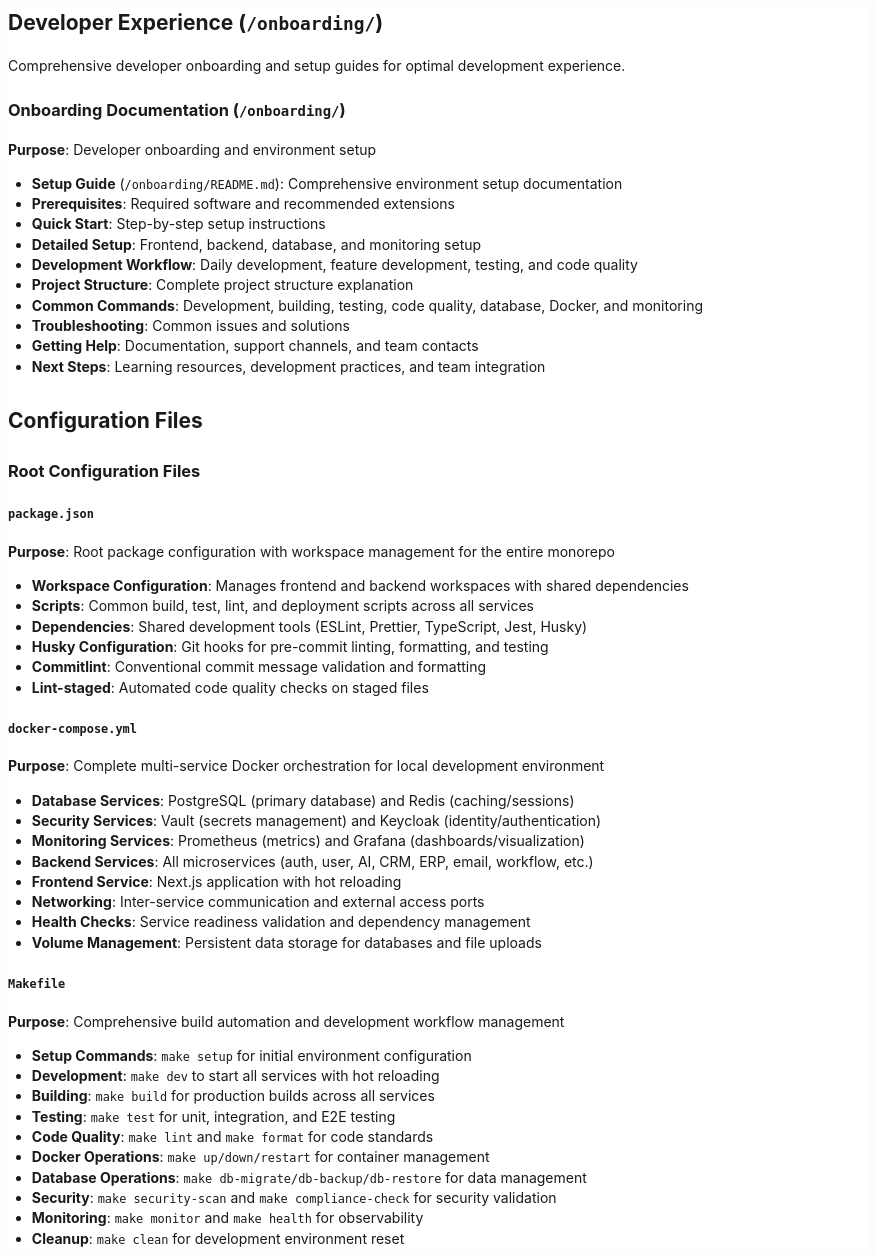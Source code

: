 ## Developer Experience (`/onboarding/`)

Comprehensive developer onboarding and setup guides for optimal development experience.

### Onboarding Documentation (`/onboarding/`)
**Purpose**: Developer onboarding and environment setup
- **Setup Guide** (`/onboarding/README.md`): Comprehensive environment setup documentation
- **Prerequisites**: Required software and recommended extensions
- **Quick Start**: Step-by-step setup instructions
- **Detailed Setup**: Frontend, backend, database, and monitoring setup
- **Development Workflow**: Daily development, feature development, testing, and code quality
- **Project Structure**: Complete project structure explanation
- **Common Commands**: Development, building, testing, code quality, database, Docker, and monitoring
- **Troubleshooting**: Common issues and solutions
- **Getting Help**: Documentation, support channels, and team contacts
- **Next Steps**: Learning resources, development practices, and team integration

## Configuration Files

### Root Configuration Files

#### `package.json`
**Purpose**: Root package configuration with workspace management for the entire monorepo
- **Workspace Configuration**: Manages frontend and backend workspaces with shared dependencies
- **Scripts**: Common build, test, lint, and deployment scripts across all services
- **Dependencies**: Shared development tools (ESLint, Prettier, TypeScript, Jest, Husky)
- **Husky Configuration**: Git hooks for pre-commit linting, formatting, and testing
- **Commitlint**: Conventional commit message validation and formatting
- **Lint-staged**: Automated code quality checks on staged files

#### `docker-compose.yml`
**Purpose**: Complete multi-service Docker orchestration for local development environment
- **Database Services**: PostgreSQL (primary database) and Redis (caching/sessions)
- **Security Services**: Vault (secrets management) and Keycloak (identity/authentication)
- **Monitoring Services**: Prometheus (metrics) and Grafana (dashboards/visualization)
- **Backend Services**: All microservices (auth, user, AI, CRM, ERP, email, workflow, etc.)
- **Frontend Service**: Next.js application with hot reloading
- **Networking**: Inter-service communication and external access ports
- **Health Checks**: Service readiness validation and dependency management
- **Volume Management**: Persistent data storage for databases and file uploads

#### `Makefile`
**Purpose**: Comprehensive build automation and development workflow management
- **Setup Commands**: `make setup` for initial environment configuration
- **Development**: `make dev` to start all services with hot reloading
- **Building**: `make build` for production builds across all services
- **Testing**: `make test` for unit, integration, and E2E testing
- **Code Quality**: `make lint` and `make format` for code standards
- **Docker Operations**: `make up/down/restart` for container management
- **Database Operations**: `make db-migrate/db-backup/db-restore` for data management
- **Security**: `make security-scan` and `make compliance-check` for security validation
- **Monitoring**: `make monitor` and `make health` for observability
- **Cleanup**: `make clean` for development environment reset
